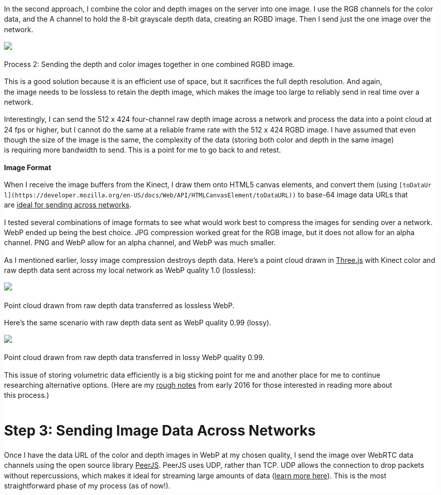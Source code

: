 In the second approach, I combine the color and depth images on the server into one image. I use the RGB channels for the color data, and the A channel to hold the 8-bit grayscale depth data, creating an RGBD image. Then I send just the one image over the network.

![](https://miro.medium.com/v2/resize:fit:1400/1*6bi79dPwnpsQIGnpnJDi_w.png)

Process 2: Sending the depth and color images together in one combined RGBD image.

This is a good solution because it is an efficient use of space, but it sacrifices the full depth resolution. And again, the image needs to be lossless to retain the depth image, which makes the image too large to reliably send in real time over a network.

Interestingly, I can send the 512 x 424 four-channel raw depth image across a network and process the data into a point cloud at 24 fps or higher, but I cannot do the same at a reliable frame rate with the 512 x 424 RGBD image. I have assumed that even though the size of the image is the same, the complexity of the data (storing both color and depth in the same image) is requiring more bandwidth to send. This is a point for me to go back to and retest.

**Image Format**

When I receive the image buffers from the Kinect, I draw them onto HTML5 canvas elements, and convert them (using `[toDataUrl](https://developer.mozilla.org/en-US/docs/Web/API/HTMLCanvasElement/toDataURL))` to base-64 image data URLs that are [ideal for sending across networks](http://blog.teamtreehouse.com/using-data-uris-speed-website).

I tested several combinations of image formats to see what would work best to compress the images for sending over a network. WebP ended up being the best choice. JPG compression worked great for the RGB image, but it does not allow for an alpha channel. PNG and WebP allow for an alpha channel, and WebP was much smaller.

As I mentioned earlier, lossy image compression destroys depth data. Here’s a point cloud drawn in [Three.js](https://threejs.org/) with Kinect color and raw depth data sent across my local network as WebP quality 1.0 (lossless):

![](https://miro.medium.com/v2/resize:fit:1400/1*tII7gTQNOMG39HnSQ3pjMQ.png)

Point cloud drawn from raw depth data transferred as lossless WebP.

Here’s the same scenario with raw depth data sent as WebP quality 0.99 (lossy).

![](https://miro.medium.com/v2/resize:fit:1400/1*W9Lb9tUWIYqm4pC6ENB-cQ.png)

Point cloud drawn from raw depth data transferred in lossy WebP quality 0.99.

This issue of storing volumetric data efficiently is a big sticking point for me and another place for me to continue researching alternative options. (Here are my [rough notes](https://www.evernote.com/shard/s287/sh/732c9dba-dd21-4751-aa3f-8a4eac53cf9b/36281560a354bd23) from early 2016 for those interested in reading more about this process.)

# Step 3: Sending Image Data Across Networks

Once I have the data URL of the color and depth images in WebP at my chosen quality, I send the image over WebRTC data channels using the open source library [PeerJS](https://peerjs.com/). PeerJS uses UDP, rather than TCP. UDP allows the connection to drop packets without repercussions, which makes it ideal for streaming large amounts of data ([learn more here](https://www.howtogeek.com/190014/htg-explains-what-is-the-difference-between-tcp-and-udp/)). This is the most straightforward phase of my process (as of now!).
